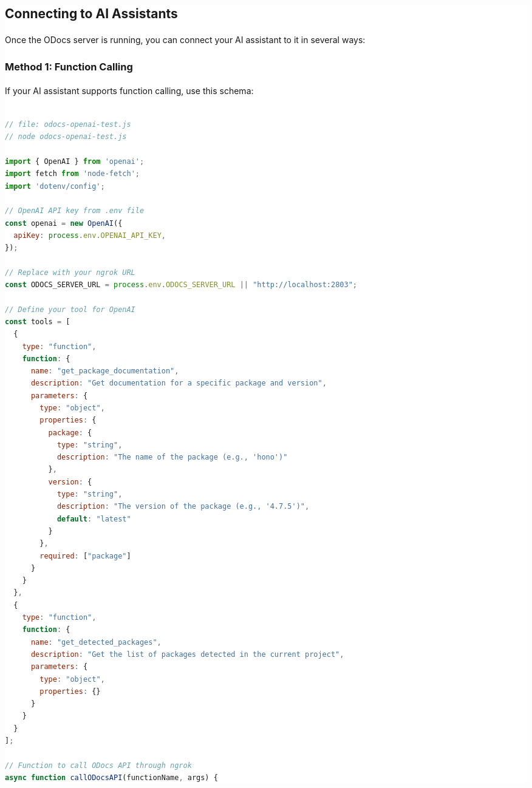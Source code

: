 ## Connecting to AI Assistants

Once the ODocs server is running, you can connect your AI assistant to it in several ways:

### Method 1: Function Calling

If your AI assistant supports function calling, use this schema:

```javascript

// file: odocs-openai-test.js
// node odocs-openai-test.js

import { OpenAI } from 'openai';
import fetch from 'node-fetch';
import 'dotenv/config';

// OpenAI API key from .env file
const openai = new OpenAI({
  apiKey: process.env.OPENAI_API_KEY,
});

// Replace with your ngrok URL
const ODOCS_SERVER_URL = process.env.ODOCS_SERVER_URL || "http://localhost:2803";

// Define your tool for OpenAI
const tools = [
  {
    type: "function",
    function: {
      name: "get_package_documentation",
      description: "Get documentation for a specific package and version",
      parameters: {
        type: "object",
        properties: {
          package: {
            type: "string",
            description: "The name of the package (e.g., 'hono')"
          },
          version: {
            type: "string",
            description: "The version of the package (e.g., '4.7.5')",
            default: "latest"
          }
        },
        required: ["package"]
      }
    }
  },
  {
    type: "function",
    function: {
      name: "get_detected_packages",
      description: "Get the list of packages detected in the current project",
      parameters: {
        type: "object",
        properties: {}
      }
    }
  }
];

// Function to call ODocs API through ngrok
async function callODocsAPI(functionName, args) {
```